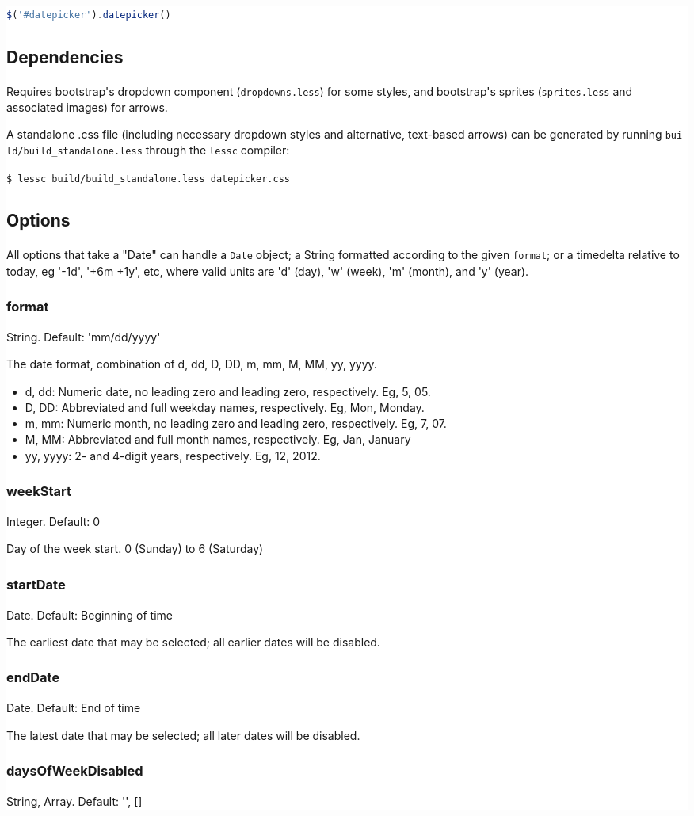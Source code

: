 ```javascript
$('#datepicker').datepicker()
```

## Dependencies

Requires bootstrap's dropdown component (`dropdowns.less`) for some styles, and bootstrap's sprites (`sprites.less` and associated images) for arrows.

A standalone .css file (including necessary dropdown styles and alternative, text-based arrows) can be generated by running `build/build_standalone.less` through the `lessc` compiler:

```bash
$ lessc build/build_standalone.less datepicker.css
```

## Options

All options that take a "Date" can handle a `Date` object; a String formatted according to the given `format`; or a timedelta relative to today, eg '-1d', '+6m +1y', etc, where valid units are 'd' (day), 'w' (week), 'm' (month), and 'y' (year).

### format

String.  Default: 'mm/dd/yyyy'

The date format, combination of d, dd, D, DD, m, mm, M, MM, yy, yyyy.

* d, dd: Numeric date, no leading zero and leading zero, respectively.  Eg, 5, 05.
* D, DD: Abbreviated and full weekday names, respectively.  Eg, Mon, Monday.
* m, mm: Numeric month, no leading zero and leading zero, respectively.  Eg, 7, 07.
* M, MM: Abbreviated and full month names, respectively.  Eg, Jan, January
* yy, yyyy: 2- and 4-digit years, respectively.  Eg, 12, 2012.

### weekStart

Integer.  Default: 0

Day of the week start. 0 (Sunday) to 6 (Saturday)

### startDate

Date.  Default: Beginning of time

The earliest date that may be selected; all earlier dates will be disabled.

### endDate

Date.  Default: End of time

The latest date that may be selected; all later dates will be disabled.

### daysOfWeekDisabled

String, Array.  Default: '', []

